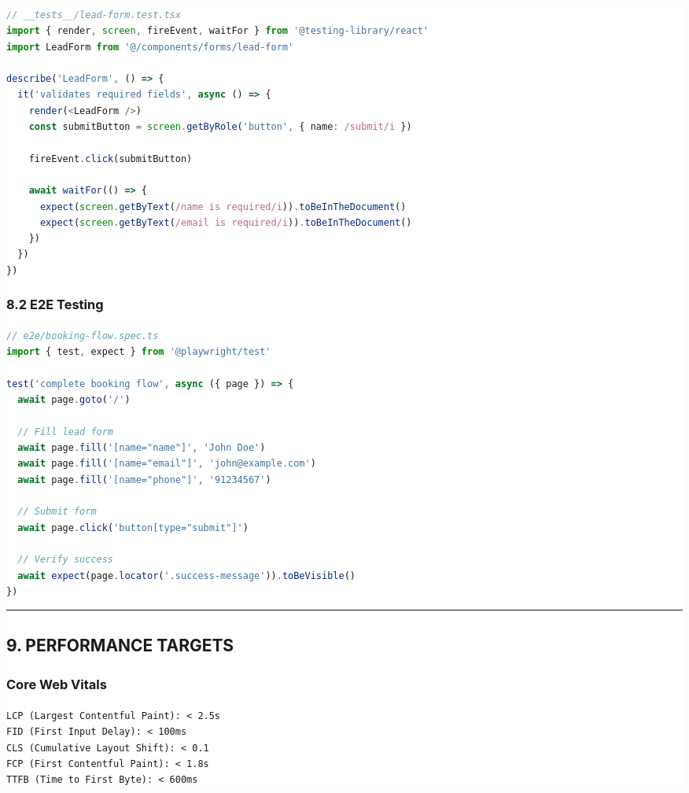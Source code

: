 ```typescript
// __tests__/lead-form.test.tsx
import { render, screen, fireEvent, waitFor } from '@testing-library/react'
import LeadForm from '@/components/forms/lead-form'

describe('LeadForm', () => {
  it('validates required fields', async () => {
    render(<LeadForm />)
    const submitButton = screen.getByRole('button', { name: /submit/i })

    fireEvent.click(submitButton)

    await waitFor(() => {
      expect(screen.getByText(/name is required/i)).toBeInTheDocument()
      expect(screen.getByText(/email is required/i)).toBeInTheDocument()
    })
  })
})
```

### 8.2 E2E Testing

```typescript
// e2e/booking-flow.spec.ts
import { test, expect } from '@playwright/test'

test('complete booking flow', async ({ page }) => {
  await page.goto('/')

  // Fill lead form
  await page.fill('[name="name"]', 'John Doe')
  await page.fill('[name="email"]', 'john@example.com')
  await page.fill('[name="phone"]', '91234567')

  // Submit form
  await page.click('button[type="submit"]')

  // Verify success
  await expect(page.locator('.success-message')).toBeVisible()
})
```

---

## 9. PERFORMANCE TARGETS

### Core Web Vitals
```
LCP (Largest Contentful Paint): < 2.5s
FID (First Input Delay): < 100ms
CLS (Cumulative Layout Shift): < 0.1
FCP (First Contentful Paint): < 1.8s
TTFB (Time to First Byte): < 600ms
```
